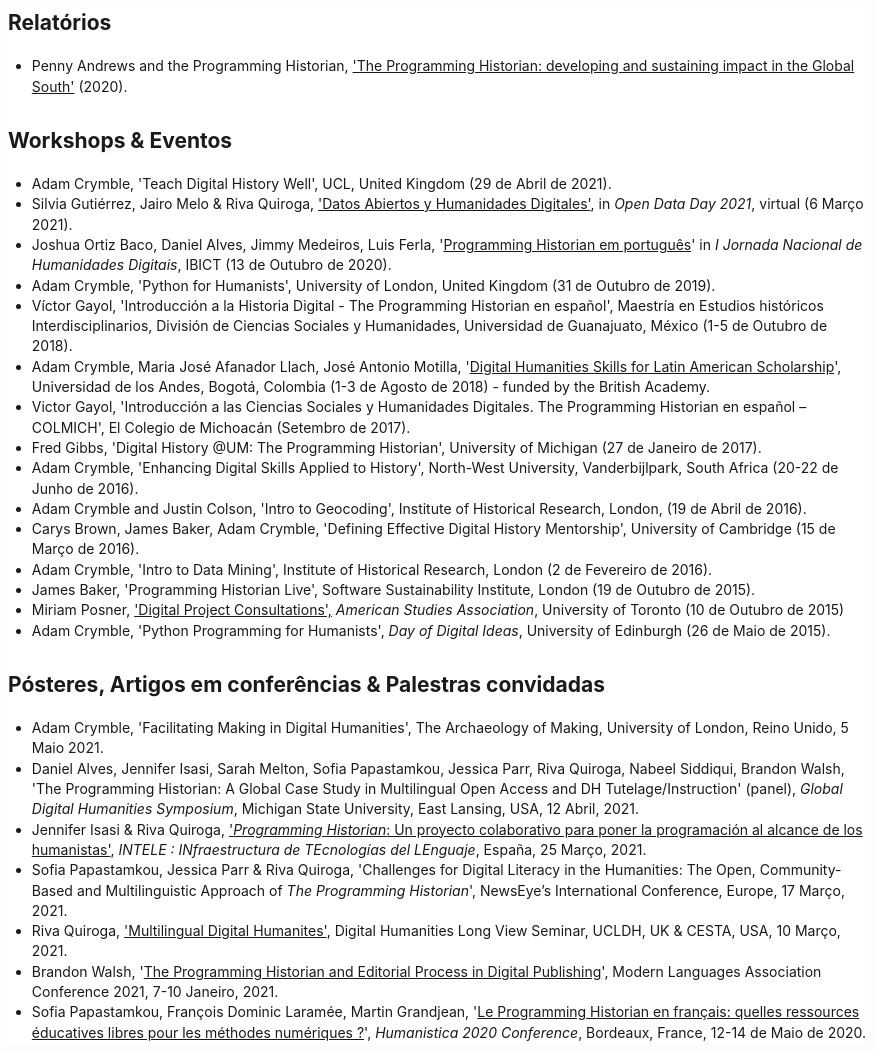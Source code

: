 ## Relatórios
* Penny Andrews and the Programming Historian, ['The Programming Historian: developing and sustaining impact in the Global South'](https://zenodo.org/record/3813763#.XvoVqShKhPY) (2020).

## Workshops & Eventos

* Adam Crymble, 'Teach Digital History Well', UCL, United Kingdom (29 de Abril de 2021).
* Silvia Gutiérrez, Jairo Melo & Riva Quiroga, ['Datos Abiertos y Humanidades Digitales'](https://github.com/programminghistorian/opendataday-2021), in _Open Data Day 2021_, virtual (6 Março 2021).
* Joshua Ortiz Baco, Daniel Alves, Jimmy Medeiros, Luis Ferla, '[Programming Historian em português](https://www.youtube.com/watch?v=bt-OaMW2Fr4)' in _I Jornada Nacional de Humanidades Digitais_, IBICT (13 de Outubro de 2020).
* Adam Crymble, 'Python for Humanists', University of London, United Kingdom (31 de Outubro de 2019).
* Víctor Gayol, 'Introducción a la Historia Digital - The Programming Historian en español', Maestría en Estudios históricos Interdisciplinarios, División de Ciencias Sociales y Humanidades, Universidad de Guanajuato, México (1-5 de Outubro de 2018).
* Adam Crymble, Maria José Afanador Llach, José Antonio Motilla, '[Digital Humanities Skills for Latin American Scholarship](https://zenodo.org/record/1473414)', Universidad de los Andes, Bogotá, Colombia (1-3 de Agosto de 2018) - funded by the British Academy.
* Victor Gayol, 'Introducción a las Ciencias Sociales y Humanidades Digitales. The Programming Historian en español – COLMICH', El Colegio de Michoacán (Setembro de 2017).
* Fred Gibbs, 'Digital History @UM: The Programming Historian', University of Michigan (27 de Janeiro de 2017).
* Adam Crymble, 'Enhancing Digital Skills Applied to History', North-West University, Vanderbijlpark, South Africa (20-22 de Junho de 2016).
* Adam Crymble and Justin Colson, 'Intro to Geocoding', Institute of Historical Research, London, (19 de Abril de 2016).
* Carys Brown, James Baker, Adam Crymble, 'Defining Effective Digital History Mentorship', University of Cambridge (15 de Março de 2016).
* Adam Crymble, 'Intro to Data Mining', Institute of Historical Research, London (2 de Fevereiro de 2016).
* James Baker, 'Programming Historian Live', Software Sustainability Institute, London (19 de Outubro de 2015).
* Miriam Posner, ['Digital Project Consultations',](https://dhatasa2015.wordpress.com/) _American Studies Association_, University of Toronto (10 de Outubro de 2015)
* Adam Crymble, 'Python Programming for Humanists', _Day of Digital Ideas_, University of Edinburgh (26 de Maio de 2015).

## Pósteres, Artigos em conferências & Palestras convidadas
* Adam Crymble, 'Facilitating Making in Digital Humanities', The Archaeology of Making, University of London, Reino Unido, 5 Maio 2021.
* Daniel Alves, Jennifer Isasi, Sarah Melton, Sofia Papastamkou, Jessica Parr, Riva Quiroga, Nabeel Siddiqui, Brandon Walsh, 'The Programming Historian: A Global Case Study in Multilingual Open Access and DH Tutelage/Instruction' (panel), _Global Digital Humanities Symposium_, Michigan State University, East Lansing, USA, 12 Abril, 2021.
* Jennifer Isasi & Riva Quiroga, ['_Programming Historian_: Un proyecto colaborativo para poner la programación al alcance de los humanistas'](http://ixa2.si.ehu.eus/intele/?q=webinars), _INTELE : INfraestructura de TEcnologías del LEnguaje_, España, 25 Março, 2021.
*  Sofia Papastamkou, Jessica Parr & Riva Quiroga, 'Challenges for Digital Literacy in the Humanities: The Open, Community-Based and Multilinguistic Approach of _The Programming Historian_', NewsEye’s International Conference, Europe, 17 Março, 2021.
* Riva Quiroga, ['Multilingual Digital Humanites'](https://mediacentral.ucl.ac.uk/Play/59506), Digital Humanities Long View Seminar, UCLDH, UK & CESTA, USA, 10 Março, 2021.
* Brandon Walsh, '[The Programming Historian and Editorial Process in Digital Publishing](http://walshbr.com/blog/the-programming-historian-and-editorial-process-in-digital-publishing/)', Modern Languages Association Conference 2021, 7-10 Janeiro, 2021.  
* Sofia Papastamkou, François Dominic Laramée, Martin Grandjean, '[Le Programming Historian en français: quelles ressources éducatives libres pour les méthodes numériques ?](https://zenodo.org/record/3819954)', *Humanistica 2020 Conference*, Bordeaux, France, 12-14 de Maio de 2020.   